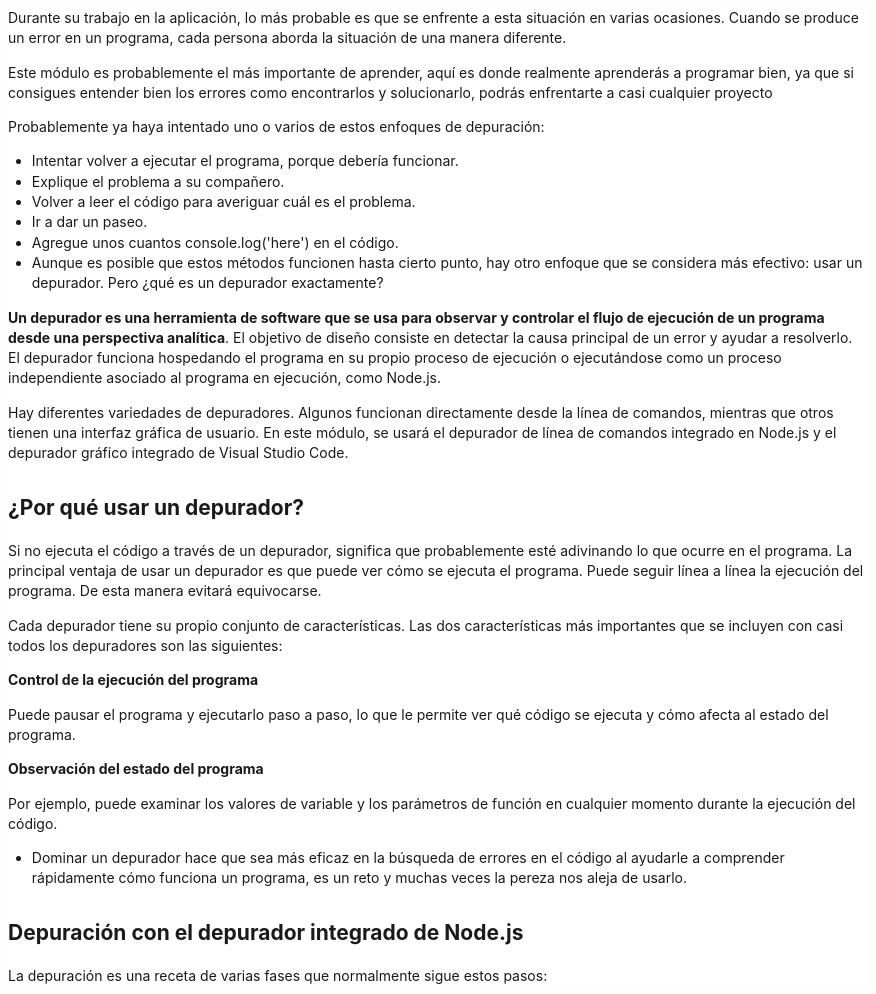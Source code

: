 Durante su trabajo en la aplicación, lo más probable es que se enfrente a esta situación en varias ocasiones. Cuando se produce un error en un programa, cada persona aborda la situación de una manera diferente.

Este módulo es probablemente el más importante de aprender, aquí es donde realmente aprenderás a programar bien, ya que si consigues entender bien los errores como encontrarlos y solucionarlo, podrás enfrentarte a casi cualquier proyecto

Probablemente ya haya intentado uno o varios de estos enfoques de depuración:

- Intentar volver a ejecutar el programa, porque debería funcionar.
- Explique el problema a su compañero.
- Volver a leer el código para averiguar cuál es el problema.
- Ir a dar un paseo.
- Agregue unos cuantos console.log('here') en el código.
- Aunque es posible que estos métodos funcionen hasta cierto punto, hay otro enfoque que se considera más efectivo: usar un depurador. Pero ¿qué es un depurador exactamente?

**Un depurador es una herramienta de software que se usa para observar y controlar el flujo de ejecución de un programa desde una perspectiva analítica**. El objetivo de diseño consiste en detectar la causa principal de un error y ayudar a resolverlo. El depurador funciona hospedando el programa en su propio proceso de ejecución o ejecutándose como un proceso independiente asociado al programa en ejecución, como Node.js.

Hay diferentes variedades de depuradores. Algunos funcionan directamente desde la línea de comandos, mientras que otros tienen una interfaz gráfica de usuario. En este módulo, se usará el depurador de línea de comandos integrado en Node.js y el depurador gráfico integrado de Visual Studio Code.

## ¿Por qué usar un depurador?

Si no ejecuta el código a través de un depurador, significa que probablemente esté adivinando lo que ocurre en el programa. La principal ventaja de usar un depurador es que puede ver cómo se ejecuta el programa. Puede seguir línea a línea la ejecución del programa. De esta manera evitará equivocarse.

Cada depurador tiene su propio conjunto de características. Las dos características más importantes que se incluyen con casi todos los depuradores son las siguientes:

**Control de la ejecución del programa**

Puede pausar el programa y ejecutarlo paso a paso, lo que le permite ver qué código se ejecuta y cómo afecta al estado del programa.

**Observación del estado del programa**

Por ejemplo, puede examinar los valores de variable y los parámetros de función en cualquier momento durante la ejecución del código.

- Dominar un depurador hace que sea más eficaz en la búsqueda de errores en el código al ayudarle a comprender rápidamente cómo funciona un programa, es un reto y muchas veces la pereza nos aleja de usarlo.

## Depuración con el depurador integrado de Node.js

La depuración es una receta de varias fases que normalmente sigue estos pasos:
